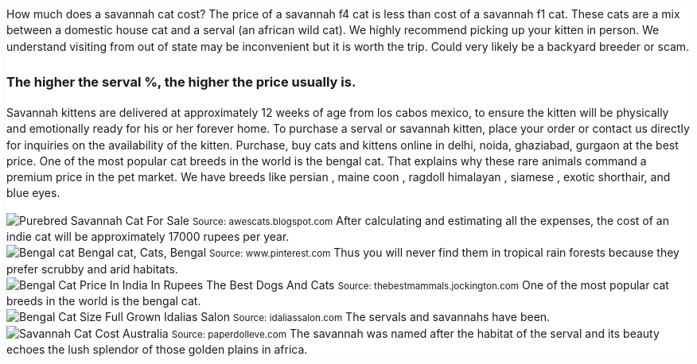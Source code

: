 How much does a savannah cat cost? The price of a savannah f4 cat is less than cost of a savannah f1 cat. These cats are a mix between a domestic house cat and a serval (an african wild cat). We highly recommend picking up your kitten in person. We understand visiting from out of state may be inconvenient but it is worth the trip. Could very likely be a backyard breeder or scam.

### The higher the serval %, the higher the price usually is.
Savannah kittens are delivered at approximately 12 weeks of age from los cabos mexico, to ensure the kitten will be physically and emotionally ready for his or her forever home. To purchase a serval or savannah kitten, place your order or contact us directly for inquiries on the availability of the kitten. Purchase, buy cats and kittens online in delhi, noida, ghaziabad, gurgaon at the best price. One of the most popular cat breeds in the world is the bengal cat. That explains why these rare animals command a premium price in the pet market. We have breeds like persian , maine coon , ragdoll himalayan , siamese , exotic shorthair, and blue eyes.
</article>

<section>

<aside>
<img class="v-image ads-img" alt="Purebred Savannah Cat For Sale" src="https://lh3.googleusercontent.com/proxy/KYGnxhHZwVTVs2epNhckLW9q5pkjTVfNXTdKdGD_nCwgj5K550aA8NbKGjUR6716gGfnpStVN2d1P3RutZOWEoE7pkIleZEpQ19rxhGb1IRdqKs_mmJSTvky=s0-d" width="100%" onerror="this.onerror=null;this.src='data:image/gif;base64,R0lGODlhAQABAAAAACH5BAEKAAEALAAAAAABAAEAAAICTAEAOw==';" />
<small>Source: awescats.blogspot.com</small>
After calculating and estimating all the expenses, the cost of an indie cat will be approximately 17000 rupees per year.
</aside>

<aside>
<img class="v-image ads-img" alt="Bengal cat Bengal cat, Cats, Bengal" src="https://i.pinimg.com/originals/4f/50/00/4f5000d02ac5a0ca785494bc0174a79c.jpg" width="100%" onerror="this.onerror=null;this.src='data:image/gif;base64,R0lGODlhAQABAAAAACH5BAEKAAEALAAAAAABAAEAAAICTAEAOw==';" />
<small>Source: www.pinterest.com</small>
Thus you will never find them in tropical rain forests because they prefer scrubby and arid habitats.
</aside>

<aside>
<img class="v-image ads-img" alt="Bengal Cat Price In India In Rupees The Best Dogs And Cats" src="https://i.pinimg.com/originals/4f/6e/7d/4f6e7d383af89f1e1515c2745b7071c3.jpg" width="100%" onerror="this.onerror=null;this.src='data:image/gif;base64,R0lGODlhAQABAAAAACH5BAEKAAEALAAAAAABAAEAAAICTAEAOw==';" />
<small>Source: thebestmammals.jockington.com</small>
One of the most popular cat breeds in the world is the bengal cat.
</aside>

<aside>
<img class="v-image ads-img" alt="Bengal Cat Size Full Grown Idalias Salon" src="https://i.pinimg.com/originals/10/24/12/102412123b758a875c87e0a49c8f7b05.jpg" width="100%" onerror="this.onerror=null;this.src='data:image/gif;base64,R0lGODlhAQABAAAAACH5BAEKAAEALAAAAAABAAEAAAICTAEAOw==';" />
<small>Source: idaliassalon.com</small>
The servals and savannahs have been.
</aside>

<aside>
<img class="v-image ads-img" alt="Savannah Cat Cost Australia" src="https://i.pinimg.com/originals/26/14/28/261428d875f5756a6043aed0e6cc03f3.jpg" width="100%" onerror="this.onerror=null;this.src='data:image/gif;base64,R0lGODlhAQABAAAAACH5BAEKAAEALAAAAAABAAEAAAICTAEAOw==';" />
<small>Source: paperdolleve.com</small>
The savannah was named after the habitat of the serval and its beauty echoes the lush splendor of those golden plains in africa.
</aside>
